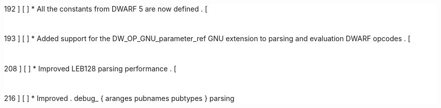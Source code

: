 192
]
[
]
*
All
the
constants
from
DWARF
5
are
now
defined
.
[
#
193
]
[
]
*
Added
support
for
the
DW_OP_GNU_parameter_ref
GNU
extension
to
parsing
and
evaluation
DWARF
opcodes
.
[
#
208
]
[
]
*
Improved
LEB128
parsing
performance
.
[
#
216
]
[
]
*
Improved
.
debug_
{
aranges
pubnames
pubtypes
}
parsing